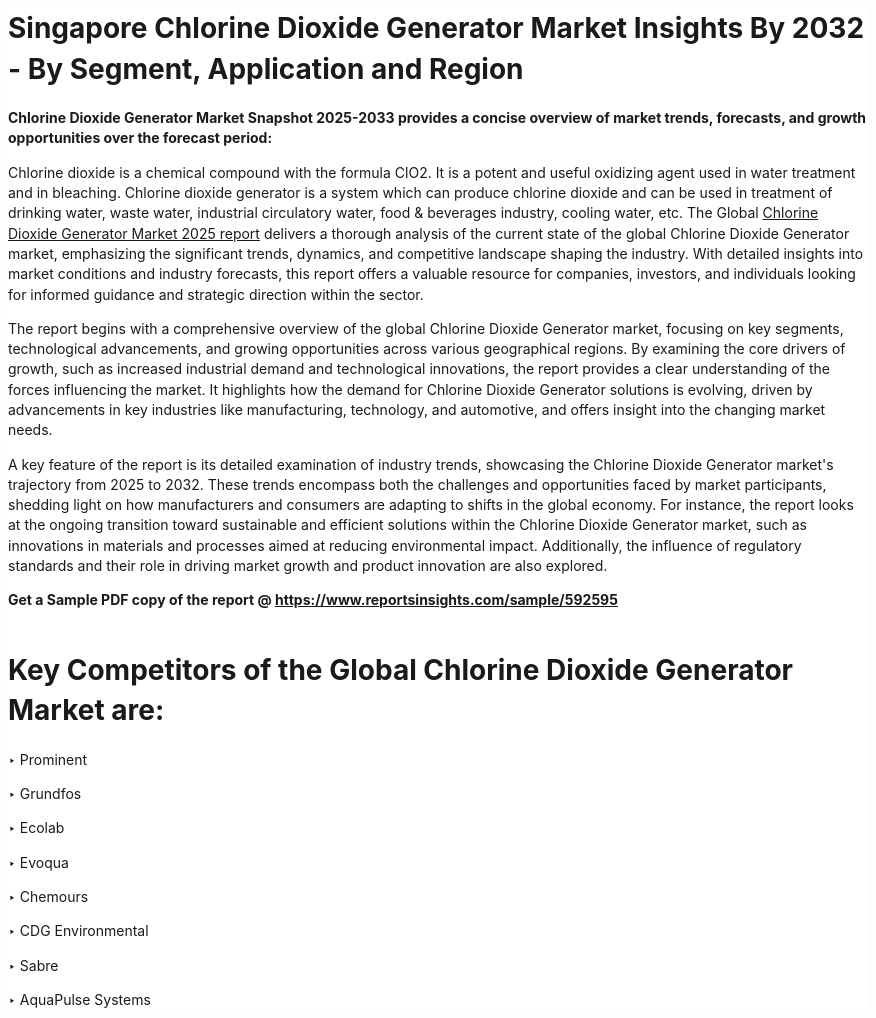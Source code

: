 # Singapore Chlorine Dioxide Generator Market Insights By 2032 - By Segment, Application and Region

<strong>Chlorine Dioxide Generator Market Snapshot 2025-2033 provides a concise overview of market trends, forecasts, and growth opportunities over the forecast period:</strong>

Chlorine dioxide is a chemical compound with the formula ClO2. It is a potent and useful oxidizing agent used in water treatment and in bleaching. Chlorine dioxide generator is a system which can produce chlorine dioxide and can be used in treatment of drinking water, waste water, industrial circulatory water, food & beverages industry, cooling water, etc. The Global <a href=https://www.reportsinsights.com/sample/592595>Chlorine Dioxide Generator Market 2025 report</a> delivers a thorough analysis of the current state of the global Chlorine Dioxide Generator market, emphasizing the significant trends, dynamics, and competitive landscape shaping the industry. With detailed insights into market conditions and industry forecasts, this report offers a valuable resource for companies, investors, and individuals looking for informed guidance and strategic direction within the sector.

The report begins with a comprehensive overview of the global Chlorine Dioxide Generator market, focusing on key segments, technological advancements, and growing opportunities across various geographical regions. By examining the core drivers of growth, such as increased industrial demand and technological innovations, the report provides a clear understanding of the forces influencing the market. It highlights how the demand for Chlorine Dioxide Generator solutions is evolving, driven by advancements in key industries like manufacturing, technology, and automotive, and offers insight into the changing market needs.

A key feature of the report is its detailed examination of industry trends, showcasing the Chlorine Dioxide Generator market's trajectory from 2025 to 2032. These trends encompass both the challenges and opportunities faced by market participants, shedding light on how manufacturers and consumers are adapting to shifts in the global economy. For instance, the report looks at the ongoing transition toward sustainable and efficient solutions within the Chlorine Dioxide Generator market, such as innovations in materials and processes aimed at reducing environmental impact. Additionally, the influence of regulatory standards and their role in driving market growth and product innovation are also explored.

<strong>Get a Sample PDF copy of the report @ <a href=https://www.reportsinsights.com/sample/592595>https://www.reportsinsights.com/sample/592595</a></strong>

# <strong>Key Competitors of the Global Chlorine Dioxide Generator Market are:</strong>

‣ Prominent

‣ Grundfos

‣ Ecolab

‣ Evoqua

‣ Chemours

‣ CDG Environmental

‣ Sabre

‣ AquaPulse Systems
